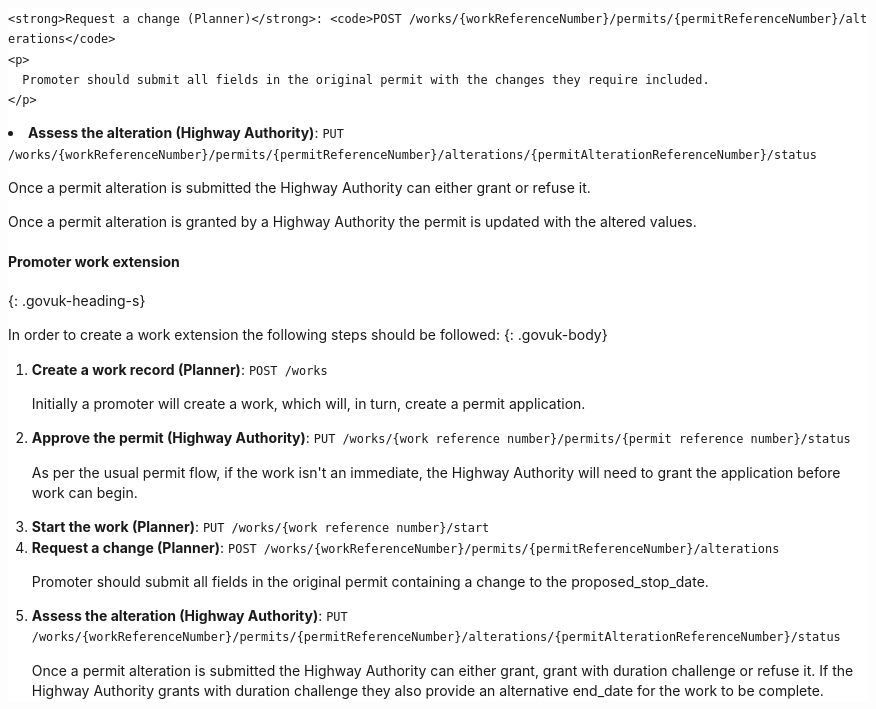     <strong>Request a change (Planner)</strong>: <code>POST /works/{workReferenceNumber}/permits/{permitReferenceNumber}/alterations</code>
    <p>
      Promoter should submit all fields in the original permit with the changes they require included.
    </p>
  </li>
  <li>
    <strong>Assess the alteration (Highway Authority)</strong>: <code>PUT
/works/{workReferenceNumber}/permits/{permitReferenceNumber}/alterations/{permitAlterationReferenceNumber}/status</code>
    <p>
      Once a permit alteration is submitted the Highway Authority can either grant or refuse it.
    </p>
    <p>
      Once a permit alteration is granted by a Highway Authority the permit is updated with the altered values.
    </p>
  </li>
</ol>

#### Promoter work extension
{: .govuk-heading-s}

In order to create a work extension the following steps should be followed:
{: .govuk-body}

<ol class="govuk-list govuk-list--bullet">
  <li>
    <strong>Create a work record (Planner)</strong>: <code>POST /works</code>
    <p>
      Initially a promoter will create a work, which will, in turn, create a
      permit application.
    </p>
  </li>
  <li>
    <strong>Approve the permit (Highway Authority)</strong>: <code>PUT /works/{work reference number}/permits/{permit reference number}/status</code>
    <p>
      As per the usual permit flow, if the work isn't an immediate, the Highway
      Authority will need to grant the application before work can begin.
    </p>
  </li>
  <li>
    <strong>Start the work (Planner)</strong>: <code>PUT /works/{work reference number}/start</code>
  </li>
  <li>
    <strong>Request a change (Planner)</strong>: <code>POST /works/{workReferenceNumber}/permits/{permitReferenceNumber}/alterations</code>
    <p>
      Promoter should submit all fields in the original permit containing a change to the proposed_stop_date.
    </p>
  </li>
  <li>
    <strong>Assess the alteration (Highway Authority)</strong>: <code>PUT
/works/{workReferenceNumber}/permits/{permitReferenceNumber}/alterations/{permitAlterationReferenceNumber}/status</code>
    <p>
      Once a permit alteration is submitted the Highway Authority can either grant, grant with duration challenge or refuse it. If the Highway Authority grants with duration challenge they also provide an alternative end_date for the work to be complete.
    </p>
    <p>